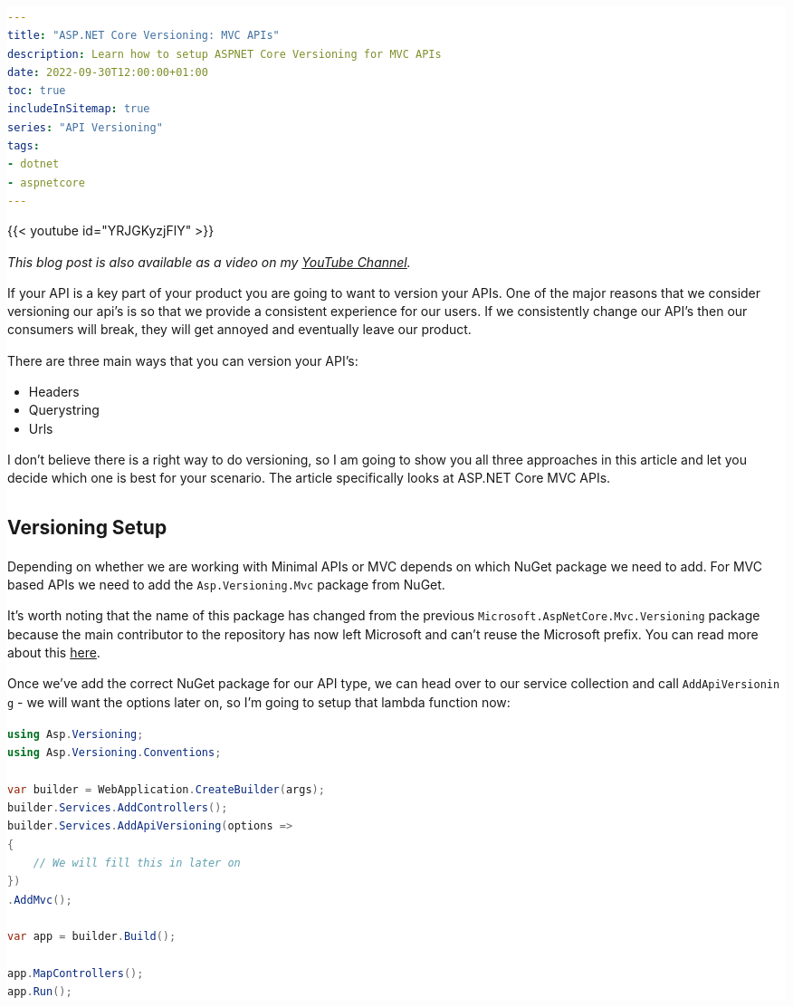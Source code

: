 ```yaml
---
title: "ASP.NET Core Versioning: MVC APIs"
description: Learn how to setup ASPNET Core Versioning for MVC APIs
date: 2022-09-30T12:00:00+01:00
toc: true
includeInSitemap: true
series: "API Versioning"
tags:
- dotnet
- aspnetcore
---
```


{{< youtube id="YRJGKyzjFlY" >}}

_This blog post is also available as a video on my [YouTube Channel](https://codewithstu.tv)._

If your API is a key part of your product you are going to want to version your APIs. One of the major reasons that we consider versioning our api’s is so that we provide a consistent experience for our users. If we consistently change our API’s then our consumers will break, they will get annoyed and eventually leave our product.

There are three main ways that you can version your API’s:

- Headers
- Querystring
- Urls

I don’t believe there is a right way to do versioning, so I am going to show you all three approaches in this article and let you decide which one is best for your scenario. The article specifically looks at ASP.NET Core MVC APIs.

## Versioning Setup

Depending on whether we are working with Minimal APIs or MVC depends on which NuGet package we need to add. For MVC based APIs we need to add the `Asp.Versioning.Mvc` package from NuGet.

It’s worth noting that the name of this package has changed from the previous `Microsoft.AspNetCore.Mvc.Versioning` package because the main contributor to the repository has now left Microsoft and can’t reuse the Microsoft prefix. You can read more about this [here](https://github.com/dotnet/aspnet-api-versioning/discussions/807).

Once we’ve add the correct NuGet package for our API type, we can head over to our service collection and call `AddApiVersioning` - we will want the options later on, so I’m going to setup that lambda function now:

```csharp
using Asp.Versioning;
using Asp.Versioning.Conventions;

var builder = WebApplication.CreateBuilder(args);
builder.Services.AddControllers();
builder.Services.AddApiVersioning(options =>
{
    // We will fill this in later on
})
.AddMvc();

var app = builder.Build();

app.MapControllers();
app.Run();
```
